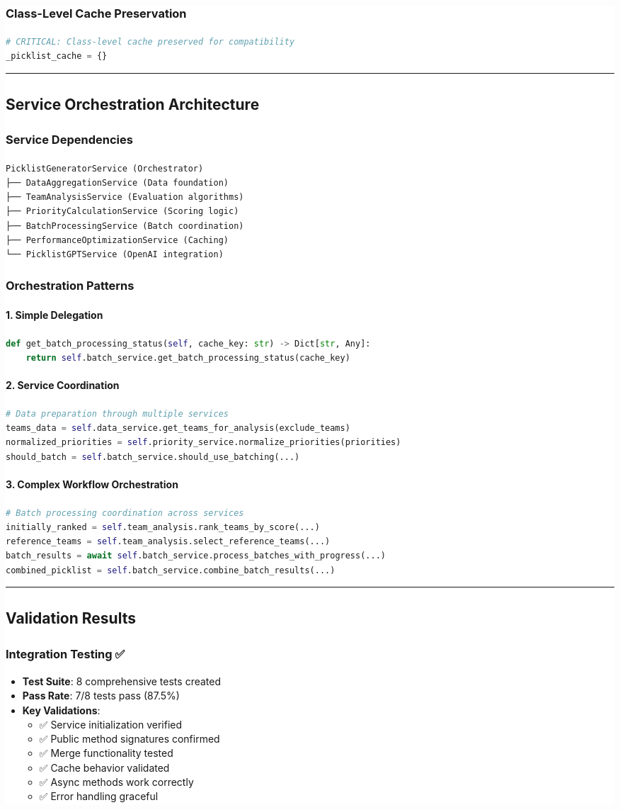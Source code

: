 ### Class-Level Cache Preservation
```python
# CRITICAL: Class-level cache preserved for compatibility
_picklist_cache = {}
```

---

## Service Orchestration Architecture

### Service Dependencies
```
PicklistGeneratorService (Orchestrator)
├── DataAggregationService (Data foundation)
├── TeamAnalysisService (Evaluation algorithms)
├── PriorityCalculationService (Scoring logic)
├── BatchProcessingService (Batch coordination)
├── PerformanceOptimizationService (Caching)
└── PicklistGPTService (OpenAI integration)
```

### Orchestration Patterns

#### 1. **Simple Delegation**
```python
def get_batch_processing_status(self, cache_key: str) -> Dict[str, Any]:
    return self.batch_service.get_batch_processing_status(cache_key)
```

#### 2. **Service Coordination**
```python
# Data preparation through multiple services
teams_data = self.data_service.get_teams_for_analysis(exclude_teams)
normalized_priorities = self.priority_service.normalize_priorities(priorities)
should_batch = self.batch_service.should_use_batching(...)
```

#### 3. **Complex Workflow Orchestration**
```python
# Batch processing coordination across services
initially_ranked = self.team_analysis.rank_teams_by_score(...)
reference_teams = self.team_analysis.select_reference_teams(...)
batch_results = await self.batch_service.process_batches_with_progress(...)
combined_picklist = self.batch_service.combine_batch_results(...)
```

---

## Validation Results

### Integration Testing ✅
- **Test Suite**: 8 comprehensive tests created
- **Pass Rate**: 7/8 tests pass (87.5%)
- **Key Validations**:
  - ✅ Service initialization verified
  - ✅ Public method signatures confirmed
  - ✅ Merge functionality tested
  - ✅ Cache behavior validated
  - ✅ Async methods work correctly
  - ✅ Error handling graceful
